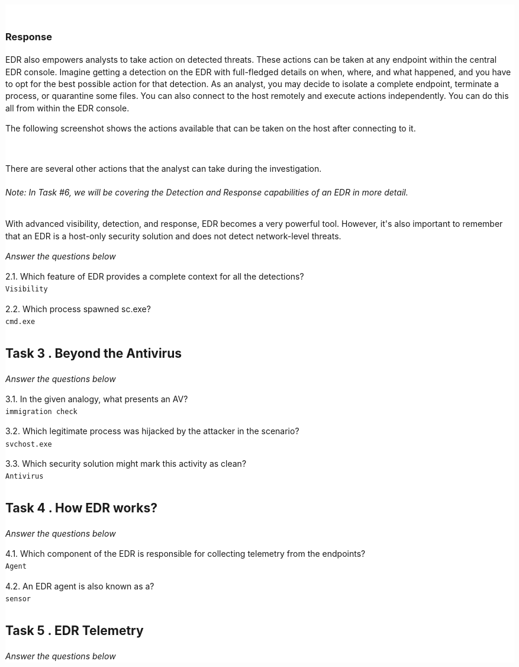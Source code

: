 <br>

<h3>Response</h3>
<p>EDR also empowers analysts to take action on detected threats. These actions can be taken at any endpoint within the central EDR console. Imagine getting a detection on the EDR with full-fledged details on when, where, and what happened, and you have to opt for the best possible action for that detection. As an analyst, you may decide to isolate a complete endpoint, terminate a process, or quarantine some files. You can also connect to the host remotely and execute actions independently. You can do this all from within the EDR console.<br>

The following screenshot shows the actions available that can be taken on the host after connecting to it. </p>

<br>

<p>There are several other actions that the analyst can take during the investigation.</p>

<h6>Note: In Task #6, we will be covering the Detection and Response capabilities of an EDR in more detail.</h6>

<p>With advanced visibility, detection, and response, EDR becomes a very powerful tool. However, it's also important to remember that an EDR is a host-only security solution and does not detect network-level threats.</p>

<p><em>Answer the questions below</em></p>

<p>2.1. Which feature of EDR provides a complete context for all the detections?<br>
<code>Visibility</code></p>

<p>2.2. Which process spawned sc.exe?<br>
<code>cmd.exe</code></p>


<h2>Task 3 . Beyond the Antivirus</h2>

<p><em>Answer the questions below</em></p>

<p>3.1. In the given analogy, what presents an AV?<br>
<code>immigration check</code></p>

<p>3.2. Which legitimate process was hijacked by the attacker in the scenario?<br>
<code>svchost.exe</code></p>

<p>3.3. Which security solution might mark this activity as clean?<br>
<code>Antivirus</code></p>


<h2>Task 4 . How EDR works?</h2>

<p><em>Answer the questions below</em></p>

<p>4.1. Which component of the EDR is responsible for collecting telemetry from the endpoints?<br>
<code>Agent</code></p>

<p>4.2. An EDR agent is also known as a?<br>
<code>sensor</code></p>

<h2>Task 5 . EDR Telemetry</h2>

<p><em>Answer the questions below</em></p>
